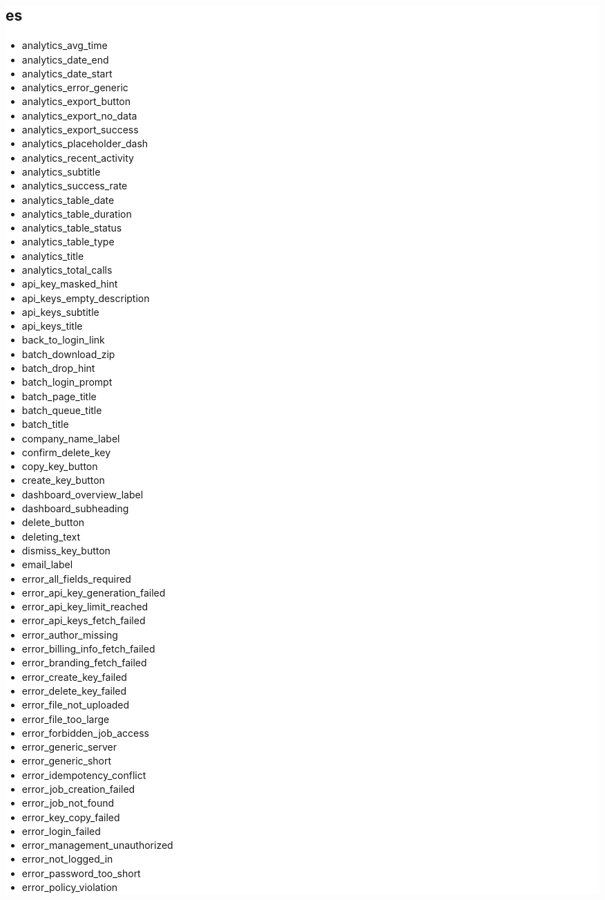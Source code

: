 ## es
- analytics_avg_time
- analytics_date_end
- analytics_date_start
- analytics_error_generic
- analytics_export_button
- analytics_export_no_data
- analytics_export_success
- analytics_placeholder_dash
- analytics_recent_activity
- analytics_subtitle
- analytics_success_rate
- analytics_table_date
- analytics_table_duration
- analytics_table_status
- analytics_table_type
- analytics_title
- analytics_total_calls
- api_key_masked_hint
- api_keys_empty_description
- api_keys_subtitle
- api_keys_title
- back_to_login_link
- batch_download_zip
- batch_drop_hint
- batch_login_prompt
- batch_page_title
- batch_queue_title
- batch_title
- company_name_label
- confirm_delete_key
- copy_key_button
- create_key_button
- dashboard_overview_label
- dashboard_subheading
- delete_button
- deleting_text
- dismiss_key_button
- email_label
- error_all_fields_required
- error_api_key_generation_failed
- error_api_key_limit_reached
- error_api_keys_fetch_failed
- error_author_missing
- error_billing_info_fetch_failed
- error_branding_fetch_failed
- error_create_key_failed
- error_delete_key_failed
- error_file_not_uploaded
- error_file_too_large
- error_forbidden_job_access
- error_generic_server
- error_generic_short
- error_idempotency_conflict
- error_job_creation_failed
- error_job_not_found
- error_key_copy_failed
- error_login_failed
- error_management_unauthorized
- error_not_logged_in
- error_password_too_short
- error_policy_violation